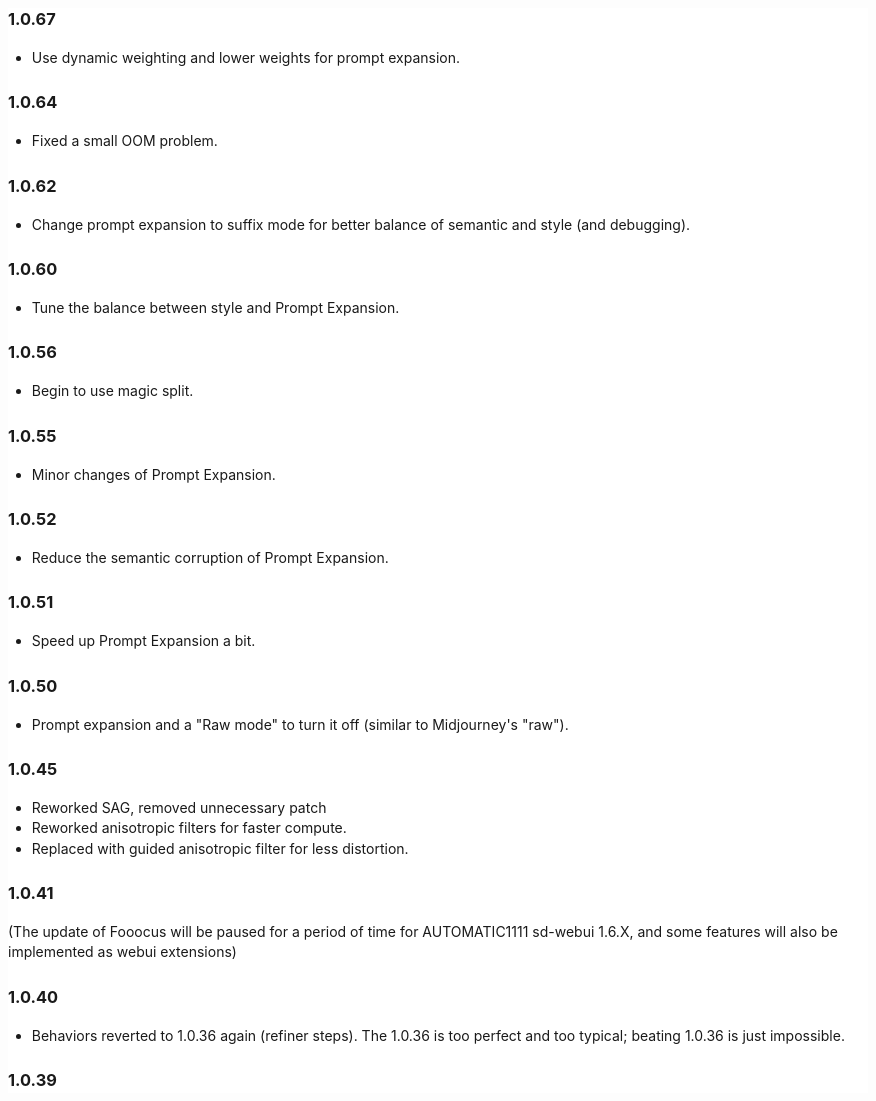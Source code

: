 ### 1.0.67

* Use dynamic weighting and lower weights for prompt expansion.

### 1.0.64

* Fixed a small OOM problem.

### 1.0.62

* Change prompt expansion to suffix mode for better balance of semantic and style (and debugging).

### 1.0.60

* Tune the balance between style and Prompt Expansion.

### 1.0.56

* Begin to use magic split.

### 1.0.55

* Minor changes of Prompt Expansion.

### 1.0.52

* Reduce the semantic corruption of Prompt Expansion.

### 1.0.51

* Speed up Prompt Expansion a bit.

### 1.0.50

* Prompt expansion and a "Raw mode" to turn it off (similar to Midjourney's "raw").

### 1.0.45

* Reworked SAG, removed unnecessary patch
* Reworked anisotropic filters for faster compute.
* Replaced with guided anisotropic filter for less distortion.

### 1.0.41

(The update of Fooocus will be paused for a period of time for AUTOMATIC1111 sd-webui 1.6.X, and some features will also be implemented as webui extensions)

### 1.0.40

* Behaviors reverted to 1.0.36 again (refiner steps). The 1.0.36 is too perfect and too typical; beating 1.0.36 is just impossible.

### 1.0.39
